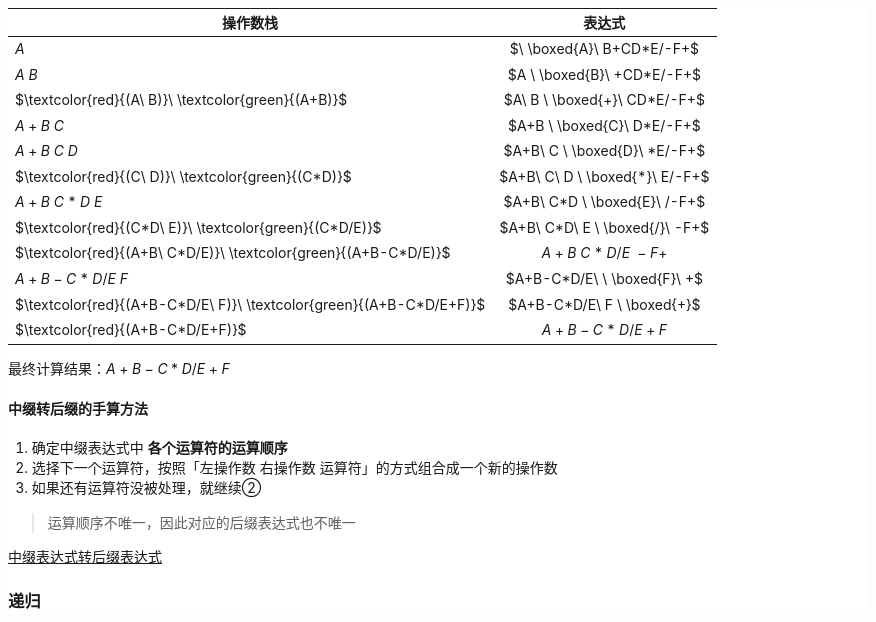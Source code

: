 | 操作数栈 | 表达式 |
|--|:--:|
| $A$ | $\ \boxed{A}\  B+CD*E/-F+$ |
| $A\ B$ | $A \ \boxed{B}\ +CD*E/-F+$ |
| $\textcolor{red}{(A\ B)}\ \textcolor{green}{(A+B)}$ | $A\ B \ \boxed{+}\ CD*E/-F+$ |
| $A+B\ C$ | $A+B \ \boxed{C}\ D*E/-F+$ |
| $A+B\ C\ D$ | $A+B\ C \ \boxed{D}\ *E/-F+$ |
| $\textcolor{red}{(C\ D)}\ \textcolor{green}{(C*D)}$ | $A+B\ C\ D \ \boxed{*}\ E/-F+$ |
| $A+B\ C*D\ E$ | $A+B\ C*D \ \boxed{E}\ /-F+$ |
| $\textcolor{red}{(C*D\ E)}\ \textcolor{green}{(C*D/E)}$ | $A+B\ C*D\ E \ \boxed{/}\ -F+$ |
| $\textcolor{red}{(A+B\ C*D/E)}\ \textcolor{green}{(A+B-C*D/E)}$ | $A+B\ C*D/E\ -F+$ |
| $A+B-C*D/E\ F$ | $A+B-C*D/E\ \ \boxed{F}\ +$ |
| $\textcolor{red}{(A+B-C*D/E\ F)}\ \textcolor{green}{(A+B-C*D/E+F)}$ | $A+B-C*D/E\ F \ \boxed{+}$ |
| $\textcolor{red}{(A+B-C*D/E+F)}$ | $A+B-C*D/E+F$ |

最终计算结果：$A + B - C * D / E + F$

#### 中缀转后缀的手算方法

  1. 确定中缀表达式中 **各个运算符的运算顺序**
  2. 选择下一个运算符，按照「左操作数 右操作数 运算符」的方式组合成一个新的操作数
  3. 如果还有运算符没被处理，就继续②

> 运算顺序不唯一，因此对应的后缀表达式也不唯一

[中缀表达式转后缀表达式](https://zq99299.github.io/dsalg-tutorial/dsalg-java-hsp/05/05.html)

### 递归
